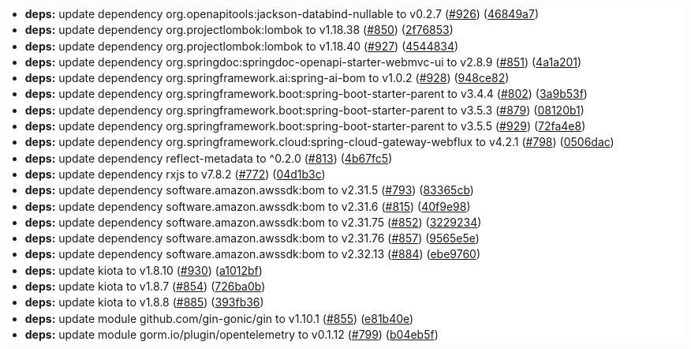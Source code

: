 * **deps:** update dependency org.openapitools:jackson-databind-nullable to v0.2.7 ([#926](https://github.com/PurityEbere/retail-store-sample-app/issues/926)) ([46849a7](https://github.com/PurityEbere/retail-store-sample-app/commit/46849a74089f06acad31222b6c4d7cdb8da32984))
* **deps:** update dependency org.projectlombok:lombok to v1.18.38 ([#850](https://github.com/PurityEbere/retail-store-sample-app/issues/850)) ([2f76853](https://github.com/PurityEbere/retail-store-sample-app/commit/2f768538e9ad409dba0ae4b1b83f76e3b0aed8b0))
* **deps:** update dependency org.projectlombok:lombok to v1.18.40 ([#927](https://github.com/PurityEbere/retail-store-sample-app/issues/927)) ([4544834](https://github.com/PurityEbere/retail-store-sample-app/commit/454483476947cc4e911f707969fdb898b4e9ae62))
* **deps:** update dependency org.springdoc:springdoc-openapi-starter-webmvc-ui to v2.8.9 ([#851](https://github.com/PurityEbere/retail-store-sample-app/issues/851)) ([4a1a201](https://github.com/PurityEbere/retail-store-sample-app/commit/4a1a2014222dd549850352f78851646830693143))
* **deps:** update dependency org.springframework.ai:spring-ai-bom to v1.0.2 ([#928](https://github.com/PurityEbere/retail-store-sample-app/issues/928)) ([948ce82](https://github.com/PurityEbere/retail-store-sample-app/commit/948ce82b2192135ca5c69bb4582011f176dbda1b))
* **deps:** update dependency org.springframework.boot:spring-boot-starter-parent to v3.4.4 ([#802](https://github.com/PurityEbere/retail-store-sample-app/issues/802)) ([3a9b53f](https://github.com/PurityEbere/retail-store-sample-app/commit/3a9b53f1a1387ea0bfeabd7d6495983f15922ac3))
* **deps:** update dependency org.springframework.boot:spring-boot-starter-parent to v3.5.3 ([#879](https://github.com/PurityEbere/retail-store-sample-app/issues/879)) ([08120b1](https://github.com/PurityEbere/retail-store-sample-app/commit/08120b10d311d5b30bbf3b30f7a80537ec61b912))
* **deps:** update dependency org.springframework.boot:spring-boot-starter-parent to v3.5.5 ([#929](https://github.com/PurityEbere/retail-store-sample-app/issues/929)) ([72fa4e8](https://github.com/PurityEbere/retail-store-sample-app/commit/72fa4e8f15253cce61c15657d0a396d3c95d5b50))
* **deps:** update dependency org.springframework.cloud:spring-cloud-gateway-webflux to v4.2.1 ([#798](https://github.com/PurityEbere/retail-store-sample-app/issues/798)) ([0506dac](https://github.com/PurityEbere/retail-store-sample-app/commit/0506dac93cb109d12665c418b3412db3d2eca53b))
* **deps:** update dependency reflect-metadata to ^0.2.0 ([#813](https://github.com/PurityEbere/retail-store-sample-app/issues/813)) ([4b67fc5](https://github.com/PurityEbere/retail-store-sample-app/commit/4b67fc57514596585c7d4aa5d75042f6a6dd95ba))
* **deps:** update dependency rxjs to v7.8.2 ([#772](https://github.com/PurityEbere/retail-store-sample-app/issues/772)) ([04d1b3c](https://github.com/PurityEbere/retail-store-sample-app/commit/04d1b3c3a7e0a75252ec26d99c5ca488e84b7fbe))
* **deps:** update dependency software.amazon.awssdk:bom to v2.31.5 ([#793](https://github.com/PurityEbere/retail-store-sample-app/issues/793)) ([83365cb](https://github.com/PurityEbere/retail-store-sample-app/commit/83365cb236b055a61d559896e27ffec7478e7169))
* **deps:** update dependency software.amazon.awssdk:bom to v2.31.6 ([#815](https://github.com/PurityEbere/retail-store-sample-app/issues/815)) ([40f9e98](https://github.com/PurityEbere/retail-store-sample-app/commit/40f9e98af9395dabb2278f5f6f246caa7cf5b413))
* **deps:** update dependency software.amazon.awssdk:bom to v2.31.75 ([#852](https://github.com/PurityEbere/retail-store-sample-app/issues/852)) ([3229234](https://github.com/PurityEbere/retail-store-sample-app/commit/32292347ae4b7ffd2172e4b17ef5210966527d64))
* **deps:** update dependency software.amazon.awssdk:bom to v2.31.76 ([#857](https://github.com/PurityEbere/retail-store-sample-app/issues/857)) ([9565e5e](https://github.com/PurityEbere/retail-store-sample-app/commit/9565e5e386c4c7e6863c1691c70d6f6151901152))
* **deps:** update dependency software.amazon.awssdk:bom to v2.32.13 ([#884](https://github.com/PurityEbere/retail-store-sample-app/issues/884)) ([ebe9760](https://github.com/PurityEbere/retail-store-sample-app/commit/ebe9760c6bda84e83dd38544384d30bc6d3ea9c9))
* **deps:** update kiota to v1.8.10 ([#930](https://github.com/PurityEbere/retail-store-sample-app/issues/930)) ([a1012bf](https://github.com/PurityEbere/retail-store-sample-app/commit/a1012bf29c862c4e91acf4fbd2547e62af95132a))
* **deps:** update kiota to v1.8.7 ([#854](https://github.com/PurityEbere/retail-store-sample-app/issues/854)) ([726ba0b](https://github.com/PurityEbere/retail-store-sample-app/commit/726ba0b484fed0573aaf76b0c13ead590f24ebdd))
* **deps:** update kiota to v1.8.8 ([#885](https://github.com/PurityEbere/retail-store-sample-app/issues/885)) ([393fb36](https://github.com/PurityEbere/retail-store-sample-app/commit/393fb3697e3ca9dc67bb3d95b72e3e38b41f95b7))
* **deps:** update module github.com/gin-gonic/gin to v1.10.1 ([#855](https://github.com/PurityEbere/retail-store-sample-app/issues/855)) ([e81b40e](https://github.com/PurityEbere/retail-store-sample-app/commit/e81b40e88c1286c86f705b68f1b4b16995a24cd7))
* **deps:** update module gorm.io/plugin/opentelemetry to v0.1.12 ([#799](https://github.com/PurityEbere/retail-store-sample-app/issues/799)) ([b04eb5f](https://github.com/PurityEbere/retail-store-sample-app/commit/b04eb5f984ea6c408165e988f7f25c80da9d2b85))